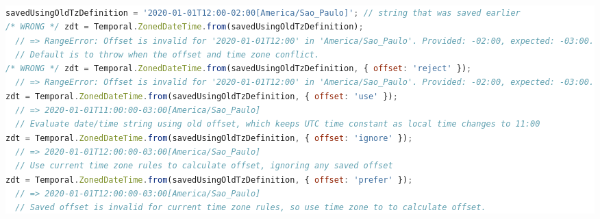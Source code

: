 
```javascript
savedUsingOldTzDefinition = '2020-01-01T12:00-02:00[America/Sao_Paulo]'; // string that was saved earlier
/* WRONG */ zdt = Temporal.ZonedDateTime.from(savedUsingOldTzDefinition);
  // => RangeError: Offset is invalid for '2020-01-01T12:00' in 'America/Sao_Paulo'. Provided: -02:00, expected: -03:00.
  // Default is to throw when the offset and time zone conflict.
/* WRONG */ zdt = Temporal.ZonedDateTime.from(savedUsingOldTzDefinition, { offset: 'reject' });
  // => RangeError: Offset is invalid for '2020-01-01T12:00' in 'America/Sao_Paulo'. Provided: -02:00, expected: -03:00.
zdt = Temporal.ZonedDateTime.from(savedUsingOldTzDefinition, { offset: 'use' });
  // => 2020-01-01T11:00:00-03:00[America/Sao_Paulo]
  // Evaluate date/time string using old offset, which keeps UTC time constant as local time changes to 11:00
zdt = Temporal.ZonedDateTime.from(savedUsingOldTzDefinition, { offset: 'ignore' });
  // => 2020-01-01T12:00:00-03:00[America/Sao_Paulo]
  // Use current time zone rules to calculate offset, ignoring any saved offset
zdt = Temporal.ZonedDateTime.from(savedUsingOldTzDefinition, { offset: 'prefer' });
  // => 2020-01-01T12:00:00-03:00[America/Sao_Paulo]
  // Saved offset is invalid for current time zone rules, so use time zone to to calculate offset.
```

